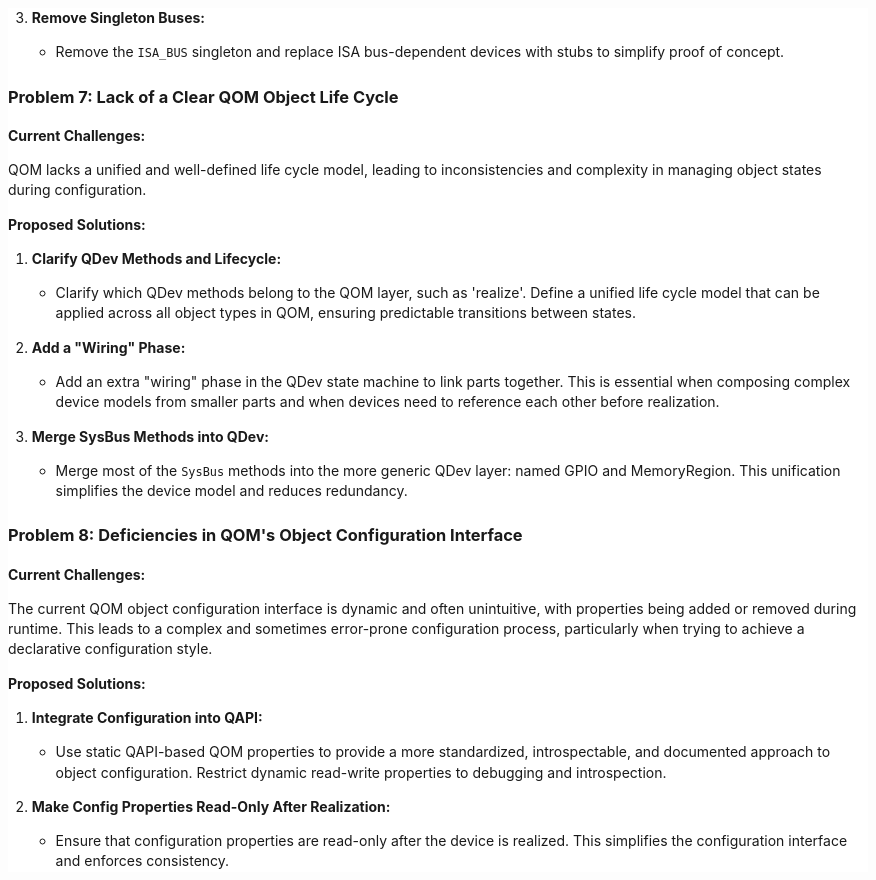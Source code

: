 3. **Remove Singleton Buses:**

   - Remove the `ISA_BUS` singleton and replace ISA bus-dependent
     devices with stubs to simplify proof of concept.

### Problem 7: Lack of a Clear QOM Object Life Cycle

**Current Challenges:**

QOM lacks a unified and well-defined life cycle model, leading to
inconsistencies and complexity in managing object states during
configuration.

**Proposed Solutions:**

1. **Clarify QDev Methods and Lifecycle:**

   - Clarify which QDev methods belong to the QOM layer, such as
     'realize'. Define a unified life cycle model that can be
     applied across all object types in QOM, ensuring predictable
     transitions between states.

2. **Add a "Wiring" Phase:**

   - Add an extra "wiring" phase in the QDev state machine to link
     parts together. This is essential when composing complex
     device models from smaller parts and when devices need to
     reference each other before realization.

3. **Merge SysBus Methods into QDev:**

   - Merge most of the `SysBus` methods into the more generic QDev
     layer: named GPIO and MemoryRegion. This unification simplifies
     the device model and reduces redundancy.

### Problem 8: Deficiencies in QOM's Object Configuration Interface

**Current Challenges:**

The current QOM object configuration interface is dynamic and often
unintuitive, with properties being added or removed during runtime.
This leads to a complex and sometimes error-prone configuration
process, particularly when trying to achieve a declarative
configuration style.

**Proposed Solutions:**

1. **Integrate Configuration into QAPI:**

   - Use static QAPI-based QOM properties to provide a more
     standardized, introspectable, and documented approach to
     object configuration. Restrict dynamic read-write properties
     to debugging and introspection.

2. **Make Config Properties Read-Only After Realization:**

   - Ensure that configuration properties are read-only after the
     device is realized. This simplifies the configuration
     interface and enforces consistency.

